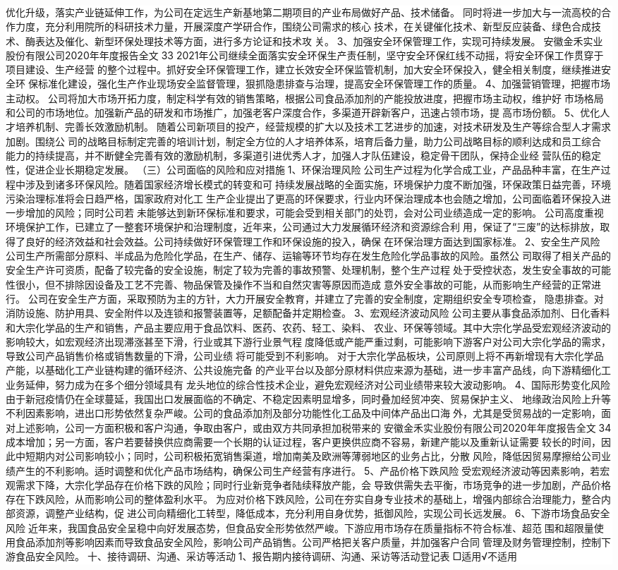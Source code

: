 优化升级，落实产业链延伸工作，为公司在定远生产新基地第二期项目的产业布局做好产品、技术储备。
同时将进一步加大与一流高校的合作力度，充分利用院所的科研技术力量，开展深度产学研合作，围绕公司需求的核心
技术，在关键催化技术、新型反应装备、绿色合成技术、酶表达及催化、新型环保处理技术等方面，进行多方论证和技术攻
关。
3、加强安全环保管理工作，实现可持续发展。
安徽金禾实业股份有限公司2020年年度报告全文
33
2021年公司继续全面落实安全环保生产责任制，坚守安全环保红线不动摇，将安全环保工作贯穿于项目建设、生产经营
的整个过程中。抓好安全环保管理工作，建立长效安全环保监管机制，加大安全环保投入，健全相关制度，继续推进安全环
保标准化建设，强化生产作业现场安全监督管理，狠抓隐患排查与治理，提高安全环保管理工作的质量。
4、加强营销管理，把握市场主动权。
公司将加大市场开拓力度，制定科学有效的销售策略，根据公司食品添加剂的产能投放进度，把握市场主动权，维护好
市场格局和公司的市场地位。加强新产品的研发和市场推广，加强老客户深度合作，多渠道开辟新客户，迅速占领市场，提
高市场份额。
5、优化人才培养机制、完善长效激励机制。
随着公司新项目的投产，经营规模的扩大以及技术工艺进步的加速，对技术研发及生产等综合型人才需求加剧。围绕公
司的战略目标制定完善的培训计划，制定全方位的人才培养体系，培育后备力量，助力公司战略目标的顺利达成和员工综合
能力的持续提高，并不断健全完善有效的激励机制，多渠道引进优秀人才，加强人才队伍建设，稳定骨干团队，保持企业经
营队伍的稳定性，促进企业长期稳定发展。
（三）公司面临的风险和应对措施
1、环保治理风险
公司生产过程为化学合成工业，产品品种丰富，在生产过程中涉及到诸多环保风险。随着国家经济增长模式的转变和可
持续发展战略的全面实施，环境保护力度不断加强，环保政策日益完善，环境污染治理标准将会日趋严格，国家政府对化工
生产企业提出了更高的环保要求，行业内环保治理成本也会随之增加，公司面临着环保投入进一步增加的风险；同时公司若
未能够达到新环保标准和要求，可能会受到相关部门的处罚，会对公司业绩造成一定的影响。
公司高度重视环境保护工作，已建立了一整套环境保护和治理制度，近年来，公司通过大力发展循环经济和资源综合利
用，保证了“三废”的达标排放，取得了良好的经济效益和社会效益。公司持续做好环保管理工作和环保设施的投入，确保
在环保治理方面达到国家标准。
2、安全生产风险
公司生产所需部分原料、半成品为危险化学品，在生产、储存、运输等环节均存在发生危险化学品事故的风险。虽然公
司取得了相关产品的安全生产许可资质，配备了较完备的安全设施，制定了较为完善的事故预警、处理机制，整个生产过程
处于受控状态，发生安全事故的可能性很小，但不排除因设备及工艺不完善、物品保管及操作不当和自然灾害等原因而造成
意外安全事故的可能，从而影响生产经营的正常进行。
公司在安全生产方面，采取预防为主的方针，大力开展安全教育，并建立了完善的安全制度，定期组织安全专项检查，
隐患排查。对消防设施、防护用具、安全附件以及连锁和报警装置等，足额配备并定期检查。
3、宏观经济波动风险
公司主要从事食品添加剂、日化香料和大宗化学品的生产和销售，产品主要应用于食品饮料、医药、农药、轻工、染料、
农业、环保等领域。其中大宗化学品受宏观经济波动的影响较大，如宏观经济出现滞涨甚至下滑，行业或其下游行业景气程
度降低或产能严重过剩，可能影响下游客户对公司大宗化学品的需求，导致公司产品销售价格或销售数量的下滑，公司业绩
将可能受到不利影响。
对于大宗化学品板块，公司原则上将不再新增现有大宗化学品产能，以基础化工产业链构建的循环经济、公共设施完备
的产业平台以及部分原材料供应来源为基础，进一步丰富产品线，向下游精细化工业务延伸，努力成为在多个细分领域具有
龙头地位的综合性技术企业，避免宏观经济对公司业绩带来较大波动影响。
4、国际形势变化风险
由于新冠疫情仍在全球蔓延，我国出口发展面临的不确定、不稳定因素明显增多，同时叠加经贸冲突、贸易保护主义、
地缘政治风险上升等不利因素影响，进出口形势依然复杂严峻。公司的食品添加剂及部分功能性化工品及中间体产品出口海
外，尤其是受贸易战的一定影响，面对上述影响，公司一方面积极和客户沟通，争取由客户，或由双方共同承担加税带来的
安徽金禾实业股份有限公司2020年年度报告全文
34
成本增加；另一方面，客户若要替换供应商需要一个长期的认证过程，客户更换供应商不容易，新建产能以及重新认证需要
较长的时间，因此中短期内对公司影响较小；同时，公司积极拓宽销售渠道，增加南美及欧洲等薄弱地区的业务占比，分散
风险，降低因贸易摩擦给公司业绩产生的不利影响。适时调整和优化产品市场结构，确保公司生产经营有序进行。
5、产品价格下跌风险
受宏观经济波动等因素影响，若宏观需求下降，大宗化学品存在价格下跌的风险；同时行业新竞争者陆续释放产能，会
导致供需失去平衡，市场竞争的进一步加剧，产品价格存在下跌风险，从而影响公司的整体盈利水平。
为应对价格下跌风险，公司在夯实自身专业技术的基础上，增强内部综合治理能力，整合内部资源，调整产业结构，促
进公司向精细化工转型，降低成本，充分利用自身优势，抵御风险，实现公司长远发展。
6、下游市场食品安全风险
近年来，我国食品安全呈稳中向好发展态势，但食品安全形势依然严峻。下游应用市场存在质量指标不符合标准、超范
围和超限量使用食品添加剂等影响因素而导致食品安全风险，影响公司产品销售。公司严格把关客户质量，并加强客户合同
管理及财务管理控制，控制下游食品安全风险。
十、接待调研、沟通、采访等活动
1、报告期内接待调研、沟通、采访等活动登记表
□适用√不适用